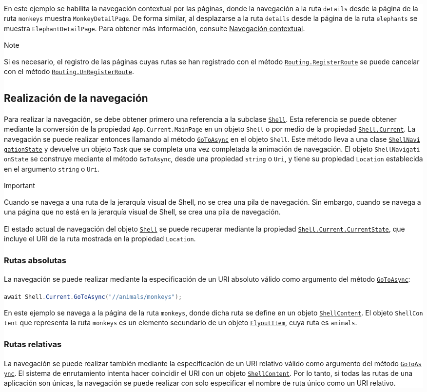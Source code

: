 En este ejemplo se habilita la navegación contextual por las páginas, donde la navegación a la ruta `details` desde la página de la ruta `monkeys` muestra `MonkeyDetailPage`. De forma similar, al desplazarse a la ruta `details` desde la página de la ruta `elephants` se muestra `ElephantDetailPage`. Para obtener más información, consulte [Navegación contextual](#contextual-navigation).

> [!NOTE]
> Si es necesario, el registro de las páginas cuyas rutas se han registrado con el método [`Routing.RegisterRoute`](xref:Xamarin.Forms.Routing.RegisterRoute*) se puede cancelar con el método [`Routing.UnRegisterRoute`](xref:Xamarin.Forms.Routing.UnRegisterRoute*).

## <a name="perform-navigation"></a>Realización de la navegación

Para realizar la navegación, se debe obtener primero una referencia a la subclase [`Shell`](xref:Xamarin.Forms.Shell). Esta referencia se puede obtener mediante la conversión de la propiedad `App.Current.MainPage` en un objeto `Shell` o por medio de la propiedad [`Shell.Current`](xref:Xamarin.Forms.Shell.Current). La navegación se puede realizar entonces llamando al método [`GoToAsync`](xref:Xamarin.Forms.Shell.GoToAsync*) en el objeto `Shell`. Este método lleva a una clase [`ShellNavigationState`](xref:Xamarin.Forms.ShellNavigationState) y devuelve un objeto `Task` que se completa una vez completada la animación de navegación. El objeto `ShellNavigationState` se construye mediante el método `GoToAsync`, desde una propiedad `string` o `Uri`, y tiene su propiedad `Location` establecida en el argumento `string` o `Uri`.

> [!IMPORTANT]
> Cuando se navega a una ruta de la jerarquía visual de Shell, no se crea una pila de navegación. Sin embargo, cuando se navega a una página que no está en la jerarquía visual de Shell, se crea una pila de navegación.

El estado actual de navegación del objeto [`Shell`](xref:Xamarin.Forms.Shell) se puede recuperar mediante la propiedad [`Shell.Current.CurrentState`](xref:Xamarin.Forms.Shell.CurrentState), que incluye el URI de la ruta mostrada en la propiedad `Location`.

### <a name="absolute-routes"></a>Rutas absolutas

La navegación se puede realizar mediante la especificación de un URI absoluto válido como argumento del método [`GoToAsync`](xref:Xamarin.Forms.Shell.GoToAsync*):

```csharp
await Shell.Current.GoToAsync("//animals/monkeys");
```

En este ejemplo se navega a la página de la ruta `monkeys`, donde dicha ruta se define en un objeto [`ShellContent`](xref:Xamarin.Forms.ShellContent). El objeto `ShellContent` que representa la ruta `monkeys` es un elemento secundario de un objeto [`FlyoutItem`](xref:Xamarin.Forms.FlyoutItem), cuya ruta es `animals`.

### <a name="relative-routes"></a>Rutas relativas

La navegación se puede realizar también mediante la especificación de un URI relativo válido como argumento del método [`GoToAsync`](xref:Xamarin.Forms.Shell.GoToAsync*). El sistema de enrutamiento intenta hacer coincidir el URI con un objeto [`ShellContent`](xref:Xamarin.Forms.ShellContent). Por lo tanto, si todas las rutas de una aplicación son únicas, la navegación se puede realizar con solo especificar el nombre de ruta único como un URI relativo.
